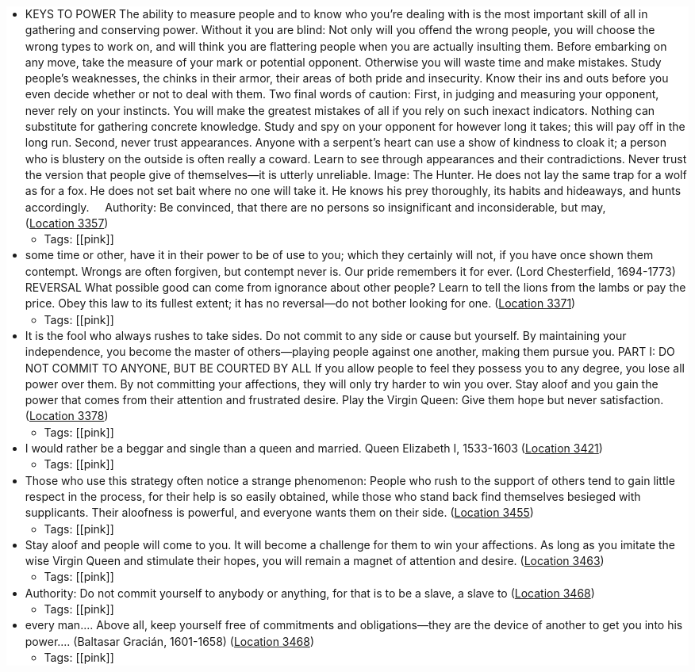 - KEYS TO POWER The ability to measure people and to know who you’re dealing with is the most important skill of all in gathering and conserving power. Without it you are blind: Not only will you offend the wrong people, you will choose the wrong types to work on, and will think you are flattering people when you are actually insulting them. Before embarking on any move, take the measure of your mark or potential opponent. Otherwise you will waste time and make mistakes. Study people’s weaknesses, the chinks in their armor, their areas of both pride and insecurity. Know their ins and outs before you even decide whether or not to deal with them. Two final words of caution: First, in judging and measuring your opponent, never rely on your instincts. You will make the greatest mistakes of all if you rely on such inexact indicators. Nothing can substitute for gathering concrete knowledge. Study and spy on your opponent for however long it takes; this will pay off in the long run. Second, never trust appearances. Anyone with a serpent’s heart can use a show of kindness to cloak it; a person who is blustery on the outside is often really a coward. Learn to see through appearances and their contradictions. Never trust the version that people give of themselves—it is utterly unreliable. Image: The Hunter. He does not lay the same trap for a wolf as for a fox. He does not set bait where no one will take it. He knows his prey thoroughly, its habits and hideaways, and hunts accordingly.     Authority: Be convinced, that there are no persons so insignificant and inconsiderable, but may, ([Location 3357](https://readwise.io/to_kindle?action=open&asin=B0024CEZR6&location=3357))
    - Tags: [[pink]] 
- some time or other, have it in their power to be of use to you; which they certainly will not, if you have once shown them contempt. Wrongs are often forgiven, but contempt never is. Our pride remembers it for ever. (Lord Chesterfield, 1694-1773) REVERSAL What possible good can come from ignorance about other people? Learn to tell the lions from the lambs or pay the price. Obey this law to its fullest extent; it has no reversal—do not bother looking for one. ([Location 3371](https://readwise.io/to_kindle?action=open&asin=B0024CEZR6&location=3371))
    - Tags: [[pink]] 
- It is the fool who always rushes to take sides. Do not commit to any side or cause but yourself. By maintaining your independence, you become the master of others—playing people against one another, making them pursue you. PART I: DO NOT COMMIT TO ANYONE, BUT BE COURTED BY ALL If you allow people to feel they possess you to any degree, you lose all power over them. By not committing your affections, they will only try harder to win you over. Stay aloof and you gain the power that comes from their attention and frustrated desire. Play the Virgin Queen: Give them hope but never satisfaction. ([Location 3378](https://readwise.io/to_kindle?action=open&asin=B0024CEZR6&location=3378))
    - Tags: [[pink]] 
- I would rather be a beggar and single than a queen and married. Queen Elizabeth I, 1533-1603 ([Location 3421](https://readwise.io/to_kindle?action=open&asin=B0024CEZR6&location=3421))
    - Tags: [[pink]] 
- Those who use this strategy often notice a strange phenomenon: People who rush to the support of others tend to gain little respect in the process, for their help is so easily obtained, while those who stand back find themselves besieged with supplicants. Their aloofness is powerful, and everyone wants them on their side. ([Location 3455](https://readwise.io/to_kindle?action=open&asin=B0024CEZR6&location=3455))
    - Tags: [[pink]] 
- Stay aloof and people will come to you. It will become a challenge for them to win your affections. As long as you imitate the wise Virgin Queen and stimulate their hopes, you will remain a magnet of attention and desire. ([Location 3463](https://readwise.io/to_kindle?action=open&asin=B0024CEZR6&location=3463))
    - Tags: [[pink]] 
- Authority: Do not commit yourself to anybody or anything, for that is to be a slave, a slave to ([Location 3468](https://readwise.io/to_kindle?action=open&asin=B0024CEZR6&location=3468))
    - Tags: [[pink]] 
- every man.... Above all, keep yourself free of commitments and obligations—they are the device of another to get you into his power.... (Baltasar Gracián, 1601-1658) ([Location 3468](https://readwise.io/to_kindle?action=open&asin=B0024CEZR6&location=3468))
    - Tags: [[pink]] 
